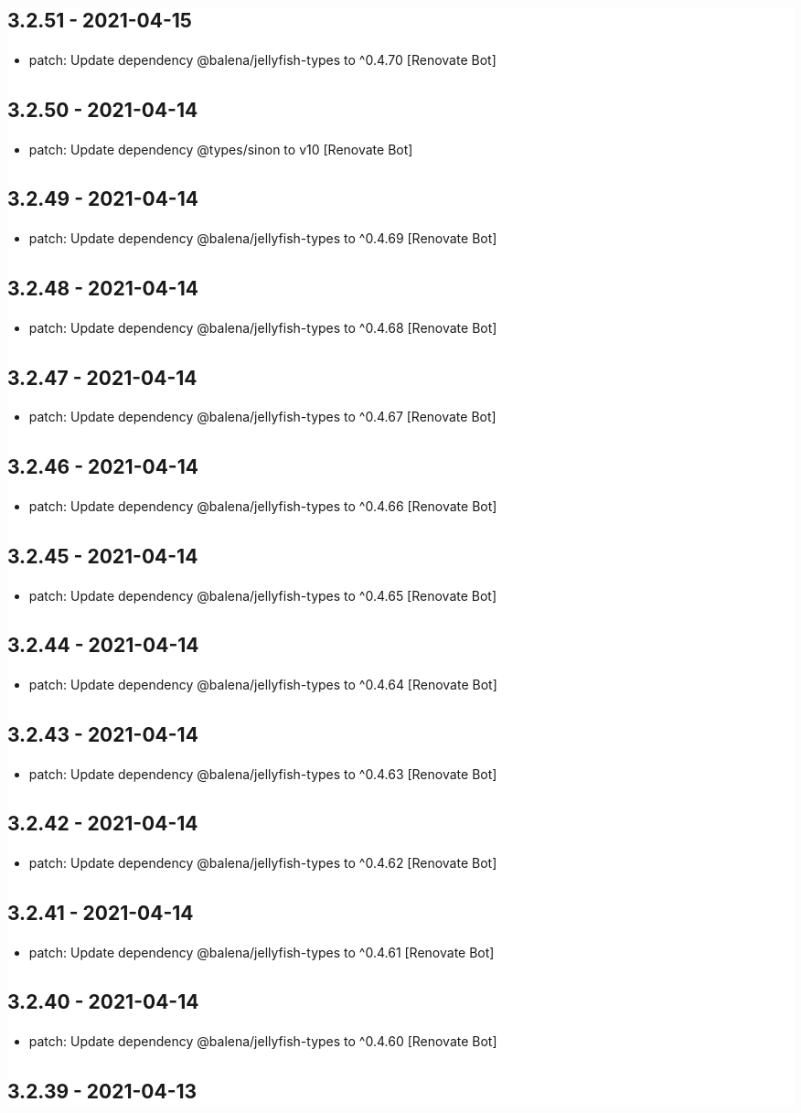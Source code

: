 ## 3.2.51 - 2021-04-15

* patch: Update dependency @balena/jellyfish-types to ^0.4.70 [Renovate Bot]

## 3.2.50 - 2021-04-14

* patch: Update dependency @types/sinon to v10 [Renovate Bot]

## 3.2.49 - 2021-04-14

* patch: Update dependency @balena/jellyfish-types to ^0.4.69 [Renovate Bot]

## 3.2.48 - 2021-04-14

* patch: Update dependency @balena/jellyfish-types to ^0.4.68 [Renovate Bot]

## 3.2.47 - 2021-04-14

* patch: Update dependency @balena/jellyfish-types to ^0.4.67 [Renovate Bot]

## 3.2.46 - 2021-04-14

* patch: Update dependency @balena/jellyfish-types to ^0.4.66 [Renovate Bot]

## 3.2.45 - 2021-04-14

* patch: Update dependency @balena/jellyfish-types to ^0.4.65 [Renovate Bot]

## 3.2.44 - 2021-04-14

* patch: Update dependency @balena/jellyfish-types to ^0.4.64 [Renovate Bot]

## 3.2.43 - 2021-04-14

* patch: Update dependency @balena/jellyfish-types to ^0.4.63 [Renovate Bot]

## 3.2.42 - 2021-04-14

* patch: Update dependency @balena/jellyfish-types to ^0.4.62 [Renovate Bot]

## 3.2.41 - 2021-04-14

* patch: Update dependency @balena/jellyfish-types to ^0.4.61 [Renovate Bot]

## 3.2.40 - 2021-04-14

* patch: Update dependency @balena/jellyfish-types to ^0.4.60 [Renovate Bot]

## 3.2.39 - 2021-04-13
